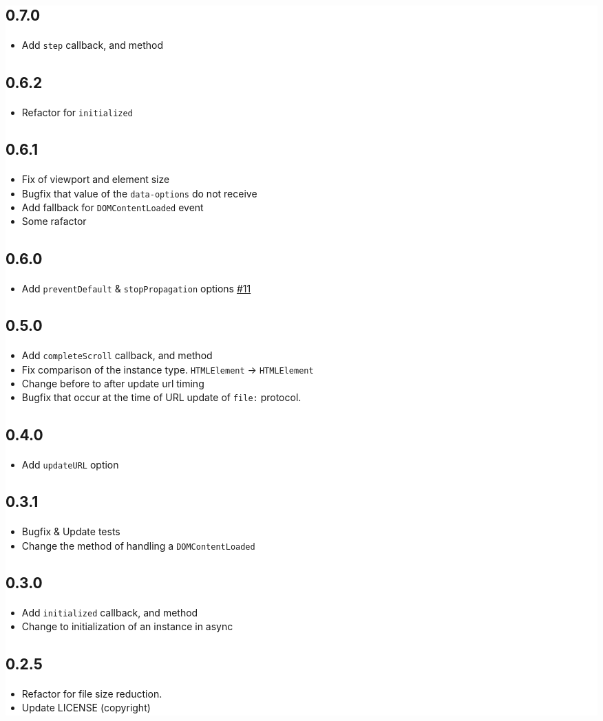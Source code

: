 ## 0.7.0

* Add `step` callback, and method


## 0.6.2

* Refactor for `initialized`


## 0.6.1

* Fix of viewport and element size
* Bugfix that value of the `data-options` do not receive
* Add fallback for `DOMContentLoaded` event
* Some rafactor


## 0.6.0

* Add `preventDefault` & `stopPropagation` options [#11](https://github.com/tsuyoshiwada/sweet-scroll/issues/11)


## 0.5.0

* Add `completeScroll` callback, and method
* Fix comparison of the instance type. `HTMLElement` -> `HTMLElement`
* Change before to after update url timing
* Bugfix that occur at the time of URL update of `file:` protocol.


## 0.4.0

* Add `updateURL` option


## 0.3.1

* Bugfix & Update tests
* Change the method of handling a `DOMContentLoaded`


## 0.3.0

* Add `initialized` callback, and method
* Change to initialization of an instance in async


## 0.2.5

* Refactor for file size reduction.
* Update LICENSE (copyright)
